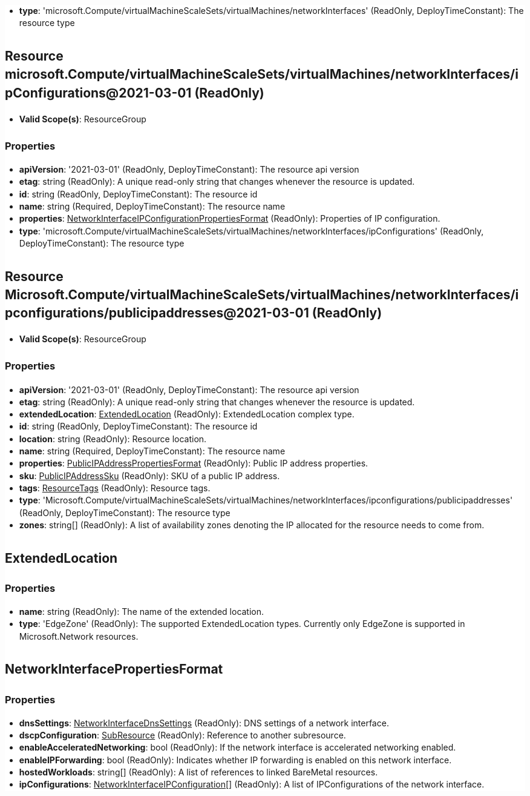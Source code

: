 * **type**: 'microsoft.Compute/virtualMachineScaleSets/virtualMachines/networkInterfaces' (ReadOnly, DeployTimeConstant): The resource type

## Resource microsoft.Compute/virtualMachineScaleSets/virtualMachines/networkInterfaces/ipConfigurations@2021-03-01 (ReadOnly)
* **Valid Scope(s)**: ResourceGroup
### Properties
* **apiVersion**: '2021-03-01' (ReadOnly, DeployTimeConstant): The resource api version
* **etag**: string (ReadOnly): A unique read-only string that changes whenever the resource is updated.
* **id**: string (ReadOnly, DeployTimeConstant): The resource id
* **name**: string (Required, DeployTimeConstant): The resource name
* **properties**: [NetworkInterfaceIPConfigurationPropertiesFormat](#networkinterfaceipconfigurationpropertiesformat) (ReadOnly): Properties of IP configuration.
* **type**: 'microsoft.Compute/virtualMachineScaleSets/virtualMachines/networkInterfaces/ipConfigurations' (ReadOnly, DeployTimeConstant): The resource type

## Resource Microsoft.Compute/virtualMachineScaleSets/virtualMachines/networkInterfaces/ipconfigurations/publicipaddresses@2021-03-01 (ReadOnly)
* **Valid Scope(s)**: ResourceGroup
### Properties
* **apiVersion**: '2021-03-01' (ReadOnly, DeployTimeConstant): The resource api version
* **etag**: string (ReadOnly): A unique read-only string that changes whenever the resource is updated.
* **extendedLocation**: [ExtendedLocation](#extendedlocation) (ReadOnly): ExtendedLocation complex type.
* **id**: string (ReadOnly, DeployTimeConstant): The resource id
* **location**: string (ReadOnly): Resource location.
* **name**: string (Required, DeployTimeConstant): The resource name
* **properties**: [PublicIPAddressPropertiesFormat](#publicipaddresspropertiesformat) (ReadOnly): Public IP address properties.
* **sku**: [PublicIPAddressSku](#publicipaddresssku) (ReadOnly): SKU of a public IP address.
* **tags**: [ResourceTags](#resourcetags) (ReadOnly): Resource tags.
* **type**: 'Microsoft.Compute/virtualMachineScaleSets/virtualMachines/networkInterfaces/ipconfigurations/publicipaddresses' (ReadOnly, DeployTimeConstant): The resource type
* **zones**: string[] (ReadOnly): A list of availability zones denoting the IP allocated for the resource needs to come from.

## ExtendedLocation
### Properties
* **name**: string (ReadOnly): The name of the extended location.
* **type**: 'EdgeZone' (ReadOnly): The supported ExtendedLocation types. Currently only EdgeZone is supported in Microsoft.Network resources.

## NetworkInterfacePropertiesFormat
### Properties
* **dnsSettings**: [NetworkInterfaceDnsSettings](#networkinterfacednssettings) (ReadOnly): DNS settings of a network interface.
* **dscpConfiguration**: [SubResource](#subresource) (ReadOnly): Reference to another subresource.
* **enableAcceleratedNetworking**: bool (ReadOnly): If the network interface is accelerated networking enabled.
* **enableIPForwarding**: bool (ReadOnly): Indicates whether IP forwarding is enabled on this network interface.
* **hostedWorkloads**: string[] (ReadOnly): A list of references to linked BareMetal resources.
* **ipConfigurations**: [NetworkInterfaceIPConfiguration](#networkinterfaceipconfiguration)[] (ReadOnly): A list of IPConfigurations of the network interface.